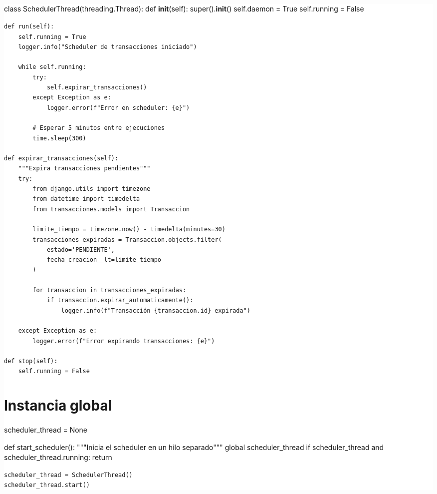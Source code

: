 class SchedulerThread(threading.Thread):
    def __init__(self):
        super().__init__()
        self.daemon = True
        self.running = False
        
    def run(self):
        self.running = True
        logger.info("Scheduler de transacciones iniciado")
        
        while self.running:
            try:
                self.expirar_transacciones()
            except Exception as e:
                logger.error(f"Error en scheduler: {e}")
            
            # Esperar 5 minutos entre ejecuciones
            time.sleep(300)
    
    def expirar_transacciones(self):
        """Expira transacciones pendientes"""
        try:
            from django.utils import timezone
            from datetime import timedelta
            from transacciones.models import Transaccion
            
            limite_tiempo = timezone.now() - timedelta(minutes=30)
            transacciones_expiradas = Transaccion.objects.filter(
                estado='PENDIENTE',
                fecha_creacion__lt=limite_tiempo
            )
            
            for transaccion in transacciones_expiradas:
                if transaccion.expirar_automaticamente():
                    logger.info(f"Transacción {transaccion.id} expirada")
                    
        except Exception as e:
            logger.error(f"Error expirando transacciones: {e}")
    
    def stop(self):
        self.running = False

# Instancia global
scheduler_thread = None

def start_scheduler():
    """Inicia el scheduler en un hilo separado"""
    global scheduler_thread
    if scheduler_thread and scheduler_thread.running:
        return
    
    scheduler_thread = SchedulerThread()
    scheduler_thread.start()
